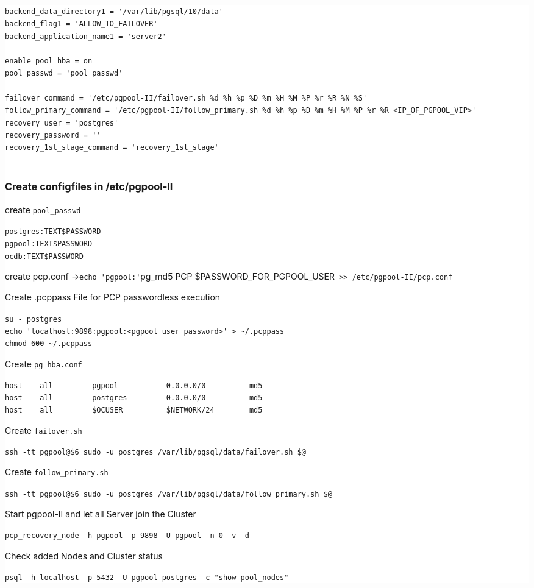 ```
backend_data_directory1 = '/var/lib/pgsql/10/data'
backend_flag1 = 'ALLOW_TO_FAILOVER'
backend_application_name1 = 'server2'

enable_pool_hba = on
pool_passwd = 'pool_passwd'

failover_command = '/etc/pgpool-II/failover.sh %d %h %p %D %m %H %M %P %r %R %N %S'
follow_primary_command = '/etc/pgpool-II/follow_primary.sh %d %h %p %D %m %H %M %P %r %R <IP_OF_PGPOOL_VIP>'
recovery_user = 'postgres'
recovery_password = ''
recovery_1st_stage_command = 'recovery_1st_stage'


```



### Create configfiles in /etc/pgpool-II

create `pool_passwd`
```
postgres:TEXT$PASSWORD
pgpool:TEXT$PASSWORD
ocdb:TEXT$PASSWORD
```
create pcp.conf
->`echo 'pgpool:'`pg_md5 PCP $PASSWORD_FOR_PGPOOL_USER` >> /etc/pgpool-II/pcp.conf`

Create .pcppass File for PCP passwordless execution
```
su - postgres
echo 'localhost:9898:pgpool:<pgpool user password>' > ~/.pcppass
chmod 600 ~/.pcppass
```

Create `pg_hba.conf` 
```
host    all         pgpool           0.0.0.0/0          md5
host    all         postgres         0.0.0.0/0          md5
host    all         $OCUSER          $NETWORK/24        md5
```
Create `failover.sh`
```
ssh -tt pgpool@$6 sudo -u postgres /var/lib/pgsql/data/failover.sh $@
```
Create `follow_primary.sh`
```
ssh -tt pgpool@$6 sudo -u postgres /var/lib/pgsql/data/follow_primary.sh $@
```

Start pgpool-II and let all Server join the Cluster
```
pcp_recovery_node -h pgpool -p 9898 -U pgpool -n 0 -v -d
```
Check added Nodes and Cluster status
```
psql -h localhost -p 5432 -U pgpool postgres -c "show pool_nodes"
```
